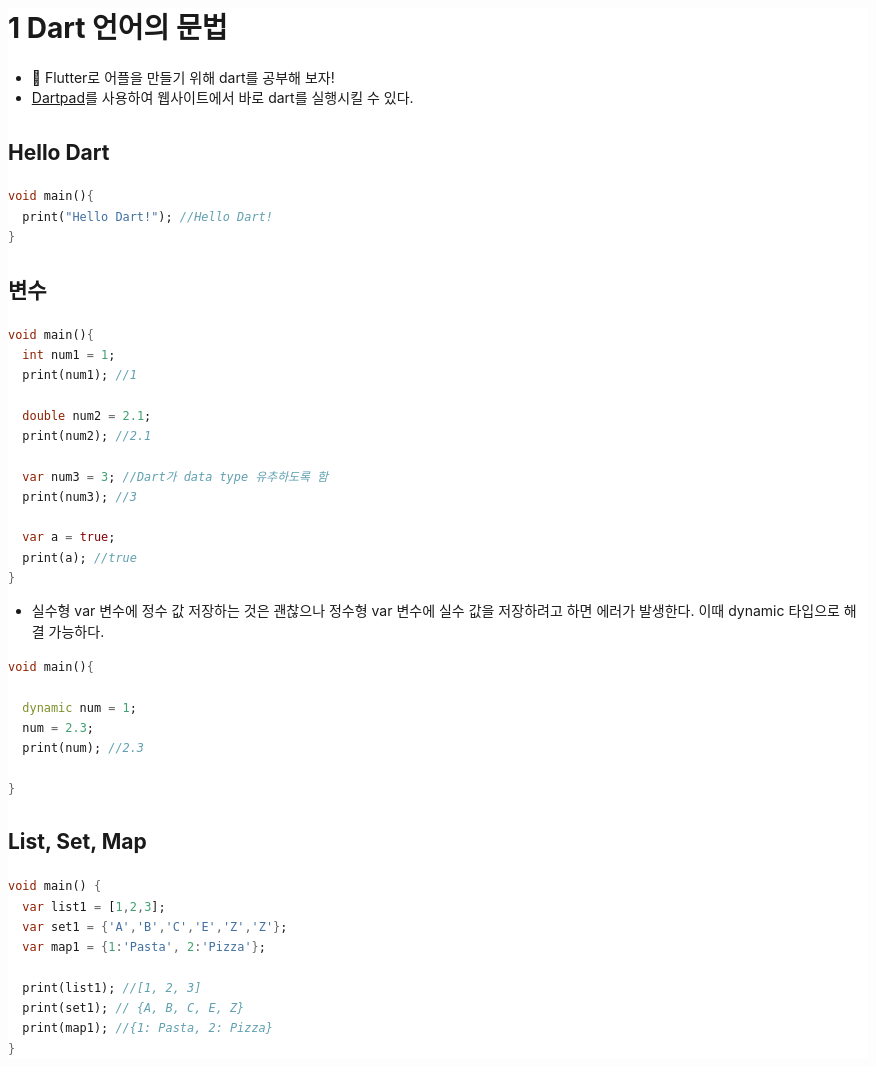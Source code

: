 # 1 Dart 언어의 문법
* 🎯 Flutter로 어플을 만들기 위해 dart를 공부해 보자!
* [Dartpad](https://dartpad.dev/?null_safety=true)를 사용하여 웹사이트에서 바로 dart를 실행시킬 수 있다.   


## Hello Dart

```dart
void main(){
  print("Hello Dart!"); //Hello Dart!  
}
```

## 변수

```dart
void main(){
  int num1 = 1;
  print(num1); //1
  
  double num2 = 2.1;
  print(num2); //2.1
  
  var num3 = 3; //Dart가 data type 유추하도록 함
  print(num3); //3
  
  var a = true;
  print(a); //true
}
```
* 실수형 var 변수에 정수 값 저장하는 것은 괜찮으나 정수형 var 변수에 실수 값을 저장하려고 하면 에러가 발생한다. 이때 dynamic 타입으로 해결 가능하다.

```dart
void main(){

  dynamic num = 1;
  num = 2.3;
  print(num); //2.3
  
}
```

## List, Set, Map

```dart
void main() {
  var list1 = [1,2,3];
  var set1 = {'A','B','C','E','Z','Z'};
  var map1 = {1:'Pasta', 2:'Pizza'};
  
  print(list1); //[1, 2, 3]
  print(set1); // {A, B, C, E, Z}
  print(map1); //{1: Pasta, 2: Pizza}
}
```
